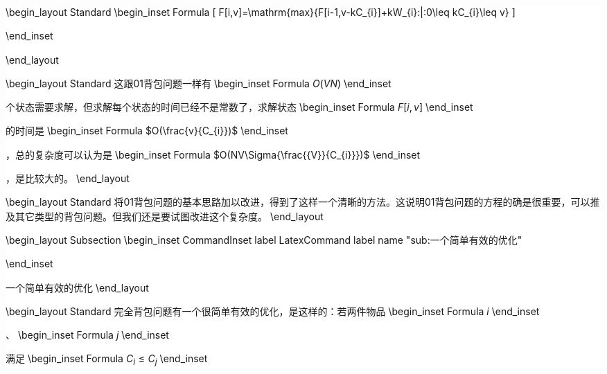 \begin_layout Standard
\begin_inset Formula 
\[
F[i,v]=\mathrm{max}\{F[i-1,v-kC_{i}]+kW_{i}\:|\:0\leq kC_{i}\leq v\}
\]

\end_inset


\end_layout

\begin_layout Standard
这跟01背包问题一样有
\begin_inset Formula $O(VN)$
\end_inset

个状态需要求解，但求解每个状态的时间已经不是常数了，求解状态
\begin_inset Formula $F[i,v]$
\end_inset

的时间是
\begin_inset Formula $O(\frac{v}{C_{i}})$
\end_inset

，总的复杂度可以认为是
\begin_inset Formula $O(NV\Sigma{\frac{{V}}{C_{i}}})$
\end_inset

，是比较大的。
\end_layout

\begin_layout Standard
将01背包问题的基本思路加以改进，得到了这样一个清晰的方法。这说明01背包问题的方程的确是很重要，可以推及其它类型的背包问题。但我们还是要试图改进这个复杂度。
\end_layout

\begin_layout Subsection
\begin_inset CommandInset label
LatexCommand label
name "sub:一个简单有效的优化"

\end_inset

一个简单有效的优化 
\end_layout

\begin_layout Standard
完全背包问题有一个很简单有效的优化，是这样的：若两件物品
\begin_inset Formula $i$
\end_inset

、
\begin_inset Formula $j$
\end_inset

满足
\begin_inset Formula $C_{i}\leq C_{j}$
\end_inset
